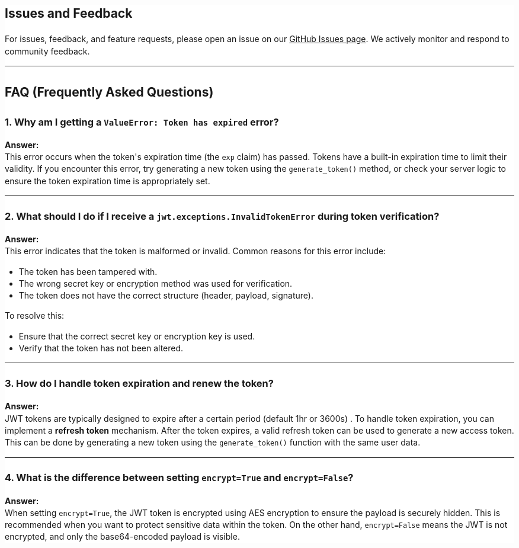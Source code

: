 
## Issues and Feedback
For issues, feedback, and feature requests, please open an issue on our [GitHub Issues page](http://github.com/krishnatadi/jwt-pro-python/issues). We actively monitor and respond to community feedback.

---

## FAQ (Frequently Asked Questions)

### 1. **Why am I getting a `ValueError: Token has expired` error?**

**Answer:**  
This error occurs when the token's expiration time (the `exp` claim) has passed. Tokens have a built-in expiration time to limit their validity. If you encounter this error, try generating a new token using the `generate_token()` method, or check your server logic to ensure the token expiration time is appropriately set.

---

### 2. **What should I do if I receive a `jwt.exceptions.InvalidTokenError` during token verification?**

**Answer:**  
This error indicates that the token is malformed or invalid. Common reasons for this error include:
- The token has been tampered with.
- The wrong secret key or encryption method was used for verification.
- The token does not have the correct structure (header, payload, signature).

To resolve this:
- Ensure that the correct secret key or encryption key is used.
- Verify that the token has not been altered.

---

### 3. **How do I handle token expiration and renew the token?**

**Answer:**  
JWT tokens are typically designed to expire after a certain period (default 1hr or 3600s) . To handle token expiration, you can implement a **refresh token** mechanism. After the token expires, a valid refresh token can be used to generate a new access token. This can be done by generating a new token using the `generate_token()` function with the same user data.

---

### 4. **What is the difference between setting `encrypt=True` and `encrypt=False`?**

**Answer:**  
When setting `encrypt=True`, the JWT token is encrypted using AES encryption to ensure the payload is securely hidden. This is recommended when you want to protect sensitive data within the token. On the other hand, `encrypt=False` means the JWT is not encrypted, and only the base64-encoded payload is visible. 
